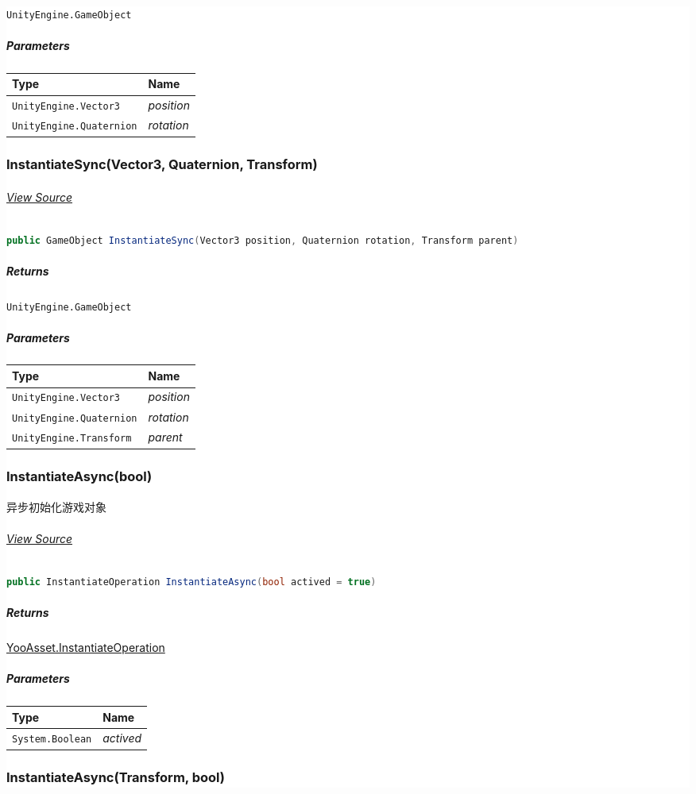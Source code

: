 `UnityEngine.GameObject`

##### Parameters

| Type | Name |
|:--- |:--- |
| `UnityEngine.Vector3` | *position* |
| `UnityEngine.Quaternion` | *rotation* |

### InstantiateSync(Vector3, Quaternion, Transform)

###### [View Source](https://github.com/tuyoogame/YooAsset-Samples.git/blob/main/Assets/YooAsset/Runtime/ResourceManager/Handle/AssetHandle.cs#L93)
```csharp title="Declaration"
public GameObject InstantiateSync(Vector3 position, Quaternion rotation, Transform parent)
```

##### Returns

`UnityEngine.GameObject`

##### Parameters

| Type | Name |
|:--- |:--- |
| `UnityEngine.Vector3` | *position* |
| `UnityEngine.Quaternion` | *rotation* |
| `UnityEngine.Transform` | *parent* |

### InstantiateAsync(bool)
异步初始化游戏对象
###### [View Source](https://github.com/tuyoogame/YooAsset-Samples.git/blob/main/Assets/YooAsset/Runtime/ResourceManager/Handle/AssetHandle.cs#L101)
```csharp title="Declaration"
public InstantiateOperation InstantiateAsync(bool actived = true)
```

##### Returns

[YooAsset.InstantiateOperation](../YooAsset/InstantiateOperation.md)

##### Parameters

| Type | Name |
|:--- |:--- |
| `System.Boolean` | *actived* |

### InstantiateAsync(Transform, bool)

